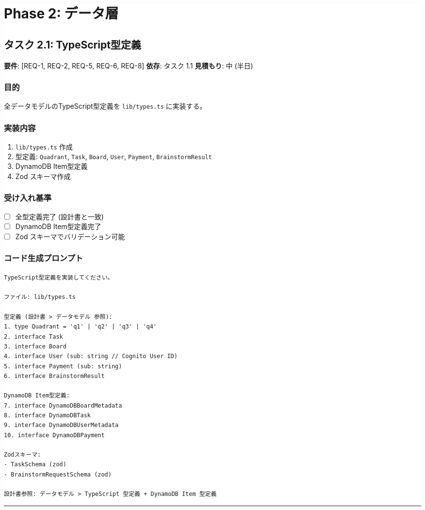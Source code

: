 
# Phase 2: データ層

## タスク 2.1: TypeScript型定義

**要件**: [REQ-1, REQ-2, REQ-5, REQ-6, REQ-8]
**依存**: タスク 1.1
**見積もり**: 中 (半日)

### 目的
全データモデルのTypeScript型定義を `lib/types.ts` に実装する。

### 実装内容
1. `lib/types.ts` 作成
2. 型定義: `Quadrant`, `Task`, `Board`, `User`, `Payment`, `BrainstormResult`
3. DynamoDB Item型定義
4. Zod スキーマ作成

### 受け入れ基準
- [ ] 全型定義完了 (設計書と一致)
- [ ] DynamoDB Item型定義完了
- [ ] Zod スキーマでバリデーション可能

### コード生成プロンプト
```
TypeScript型定義を実装してください。

ファイル: lib/types.ts

型定義 (設計書 > データモデル 参照):
1. type Quadrant = 'q1' | 'q2' | 'q3' | 'q4'
2. interface Task
3. interface Board
4. interface User (sub: string // Cognito User ID)
5. interface Payment (sub: string)
6. interface BrainstormResult

DynamoDB Item型定義:
7. interface DynamoDBBoardMetadata
8. interface DynamoDBTask
9. interface DynamoDBUserMetadata
10. interface DynamoDBPayment

Zodスキーマ:
- TaskSchema (zod)
- BrainstormRequestSchema (zod)

設計書参照: データモデル > TypeScript 型定義 + DynamoDB Item 型定義
```

---